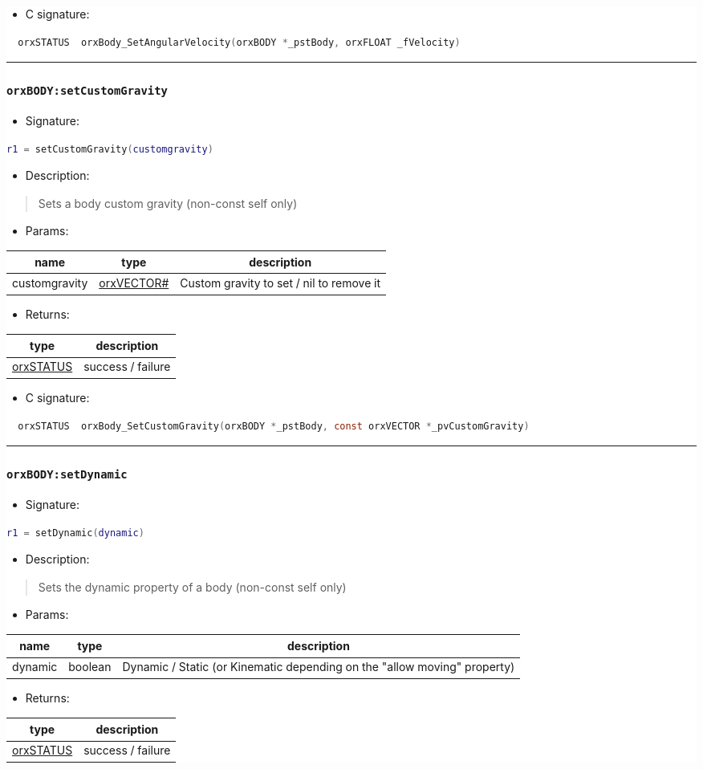 * C signature:

```c
  orxSTATUS  orxBody_SetAngularVelocity(orxBODY *_pstBody, orxFLOAT _fVelocity)
```

---

### **`orxBODY:setCustomGravity`**

* Signature:

```lua
r1 = setCustomGravity(customgravity)
```

* Description:

> Sets a body custom gravity (non-const self only)

* Params:

name | type | description 
--- | --- | ---
customgravity | [orxVECTOR\#](./orxVECTOR.md) | Custom gravity to set / nil to remove it

* Returns:

type | description 
--- | ---
[orxSTATUS](../enums.md#orxstatus)  | success / failure

* C signature:

```c
  orxSTATUS  orxBody_SetCustomGravity(orxBODY *_pstBody, const orxVECTOR *_pvCustomGravity)
```

---

### **`orxBODY:setDynamic`**

* Signature:

```lua
r1 = setDynamic(dynamic)
```

* Description:

> Sets the dynamic property of a body (non-const self only)

* Params:

name | type | description 
--- | --- | ---
dynamic | boolean | Dynamic / Static (or Kinematic depending on the "allow moving" property)

* Returns:

type | description 
--- | ---
[orxSTATUS](../enums.md#orxstatus)  | success / failure

